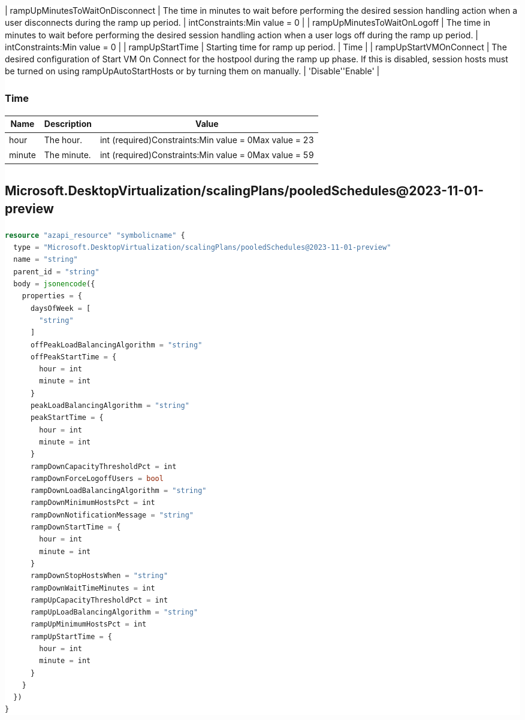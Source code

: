 | rampUpMinutesToWaitOnDisconnect | The time in minutes to wait before performing the desired session handling action when a user disconnects during the ramp up period. | intConstraints:Min value = 0 |
| rampUpMinutesToWaitOnLogoff | The time in minutes to wait before performing the desired session handling action when a user logs off during the ramp up period. | intConstraints:Min value = 0 |
| rampUpStartTime | Starting time for ramp up period. | Time |
| rampUpStartVMOnConnect | The desired configuration of Start VM On Connect for the hostpool during the ramp up phase. If this is disabled, session hosts must be turned on using rampUpAutoStartHosts or by turning them on manually. | 'Disable''Enable' |


### Time

| Name | Description | Value |
|-|-|-|
| hour | The hour. | int (required)Constraints:Min value = 0Max value = 23 |
| minute | The minute. | int (required)Constraints:Min value = 0Max value = 59 |
## Microsoft.DesktopVirtualization/scalingPlans/pooledSchedules@2023-11-01-preview

```terraform
resource "azapi_resource" "symbolicname" {
  type = "Microsoft.DesktopVirtualization/scalingPlans/pooledSchedules@2023-11-01-preview"
  name = "string"
  parent_id = "string"
  body = jsonencode({
    properties = {
      daysOfWeek = [
        "string"
      ]
      offPeakLoadBalancingAlgorithm = "string"
      offPeakStartTime = {
        hour = int
        minute = int
      }
      peakLoadBalancingAlgorithm = "string"
      peakStartTime = {
        hour = int
        minute = int
      }
      rampDownCapacityThresholdPct = int
      rampDownForceLogoffUsers = bool
      rampDownLoadBalancingAlgorithm = "string"
      rampDownMinimumHostsPct = int
      rampDownNotificationMessage = "string"
      rampDownStartTime = {
        hour = int
        minute = int
      }
      rampDownStopHostsWhen = "string"
      rampDownWaitTimeMinutes = int
      rampUpCapacityThresholdPct = int
      rampUpLoadBalancingAlgorithm = "string"
      rampUpMinimumHostsPct = int
      rampUpStartTime = {
        hour = int
        minute = int
      }
    }
  })
}

```
